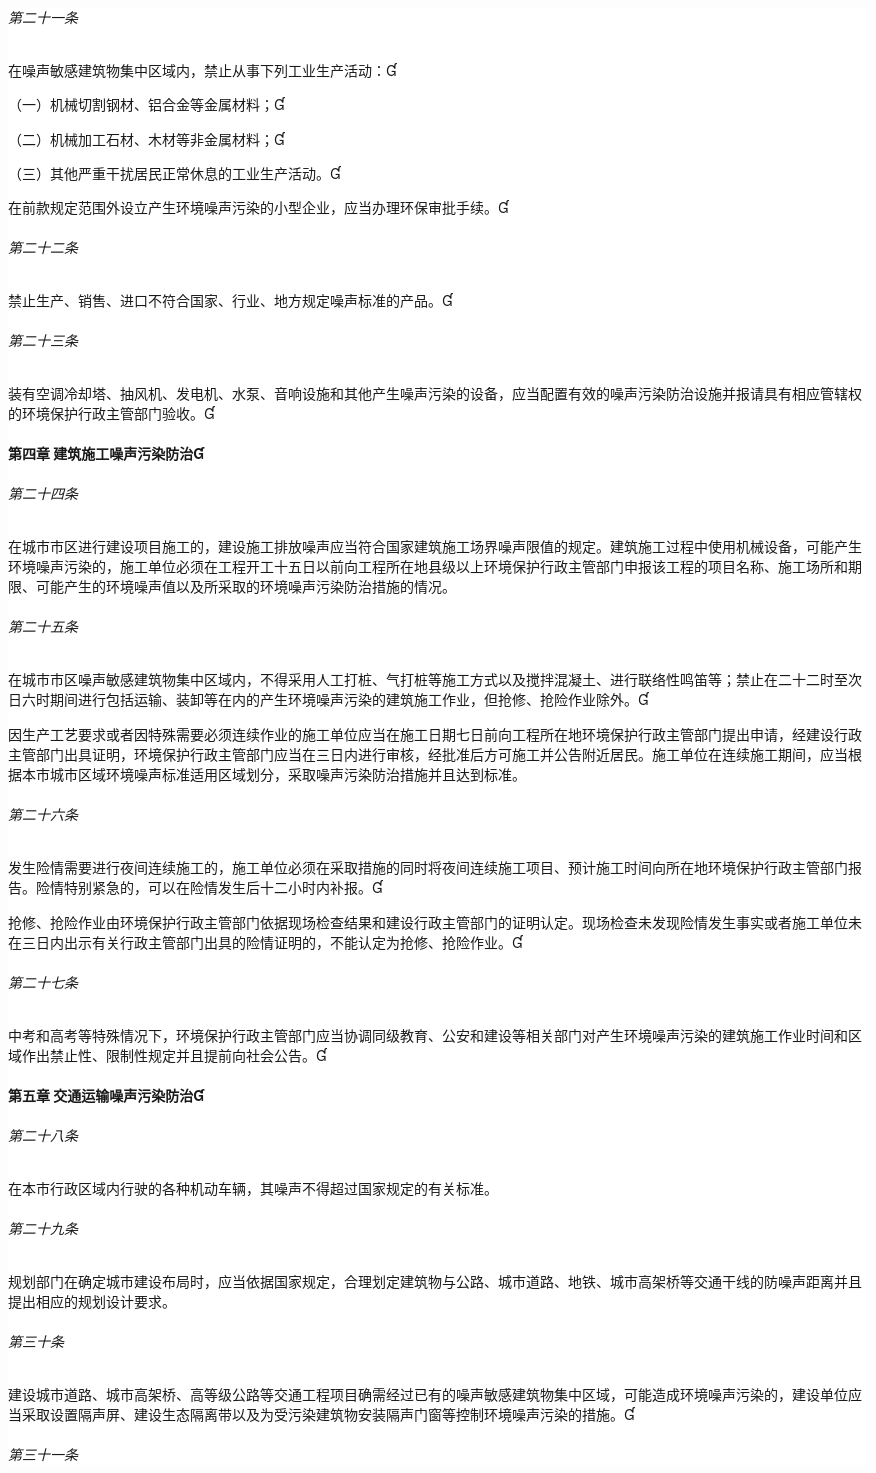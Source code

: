 ###### 第二十一条

在噪声敏感建筑物集中区域内，禁止从事下列工业生产活动：

（一）机械切割钢材、铝合金等金属材料；

（二）机械加工石材、木材等非金属材料；

（三）其他严重干扰居民正常休息的工业生产活动。

在前款规定范围外设立产生环境噪声污染的小型企业，应当办理环保审批手续。

###### 第二十二条

禁止生产、销售、进口不符合国家、行业、地方规定噪声标准的产品。

###### 第二十三条

装有空调冷却塔、抽风机、发电机、水泵、音响设施和其他产生噪声污染的设备，应当配置有效的噪声污染防治设施并报请具有相应管辖权的环境保护行政主管部门验收。

#### 第四章 建筑施工噪声污染防治

###### 第二十四条

在城市市区进行建设项目施工的，建设施工排放噪声应当符合国家建筑施工场界噪声限值的规定。建筑施工过程中使用机械设备，可能产生环境噪声污染的，施工单位必须在工程开工十五日以前向工程所在地县级以上环境保护行政主管部门申报该工程的项目名称、施工场所和期限、可能产生的环境噪声值以及所采取的环境噪声污染防治措施的情况。

###### 第二十五条

在城市市区噪声敏感建筑物集中区域内，不得采用人工打桩、气打桩等施工方式以及搅拌混凝土、进行联络性鸣笛等；禁止在二十二时至次日六时期间进行包括运输、装卸等在内的产生环境噪声污染的建筑施工作业，但抢修、抢险作业除外。

因生产工艺要求或者因特殊需要必须连续作业的施工单位应当在施工日期七日前向工程所在地环境保护行政主管部门提出申请，经建设行政主管部门出具证明，环境保护行政主管部门应当在三日内进行审核，经批准后方可施工并公告附近居民。施工单位在连续施工期间，应当根据本市城市区域环境噪声标准适用区域划分，采取噪声污染防治措施并且达到标准。

###### 第二十六条

发生险情需要进行夜间连续施工的，施工单位必须在采取措施的同时将夜间连续施工项目、预计施工时间向所在地环境保护行政主管部门报告。险情特别紧急的，可以在险情发生后十二小时内补报。

抢修、抢险作业由环境保护行政主管部门依据现场检查结果和建设行政主管部门的证明认定。现场检查未发现险情发生事实或者施工单位未在三日内出示有关行政主管部门出具的险情证明的，不能认定为抢修、抢险作业。

###### 第二十七条

中考和高考等特殊情况下，环境保护行政主管部门应当协调同级教育、公安和建设等相关部门对产生环境噪声污染的建筑施工作业时间和区域作出禁止性、限制性规定并且提前向社会公告。

#### 第五章 交通运输噪声污染防治

###### 第二十八条

在本市行政区域内行驶的各种机动车辆，其噪声不得超过国家规定的有关标准。

###### 第二十九条

规划部门在确定城市建设布局时，应当依据国家规定，合理划定建筑物与公路、城市道路、地铁、城市高架桥等交通干线的防噪声距离并且提出相应的规划设计要求。

###### 第三十条

建设城市道路、城市高架桥、高等级公路等交通工程项目确需经过已有的噪声敏感建筑物集中区域，可能造成环境噪声污染的，建设单位应当采取设置隔声屏、建设生态隔离带以及为受污染建筑物安装隔声门窗等控制环境噪声污染的措施。

###### 第三十一条
